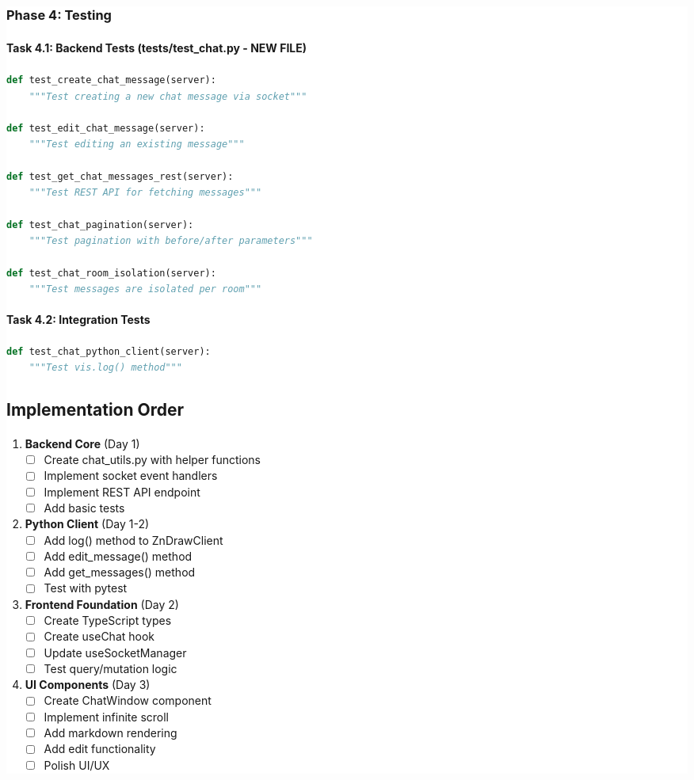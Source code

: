 ### Phase 4: Testing

#### Task 4.1: Backend Tests (tests/test_chat.py - NEW FILE)
```python
def test_create_chat_message(server):
    """Test creating a new chat message via socket"""

def test_edit_chat_message(server):
    """Test editing an existing message"""

def test_get_chat_messages_rest(server):
    """Test REST API for fetching messages"""

def test_chat_pagination(server):
    """Test pagination with before/after parameters"""

def test_chat_room_isolation(server):
    """Test messages are isolated per room"""
```

#### Task 4.2: Integration Tests
```python
def test_chat_python_client(server):
    """Test vis.log() method"""
```

## Implementation Order

1. **Backend Core** (Day 1)
   - [ ] Create chat_utils.py with helper functions
   - [ ] Implement socket event handlers
   - [ ] Implement REST API endpoint
   - [ ] Add basic tests

2. **Python Client** (Day 1-2)
   - [ ] Add log() method to ZnDrawClient
   - [ ] Add edit_message() method
   - [ ] Add get_messages() method
   - [ ] Test with pytest

3. **Frontend Foundation** (Day 2)
   - [ ] Create TypeScript types
   - [ ] Create useChat hook
   - [ ] Update useSocketManager
   - [ ] Test query/mutation logic

4. **UI Components** (Day 3)
   - [ ] Create ChatWindow component
   - [ ] Implement infinite scroll
   - [ ] Add markdown rendering
   - [ ] Add edit functionality
   - [ ] Polish UI/UX
